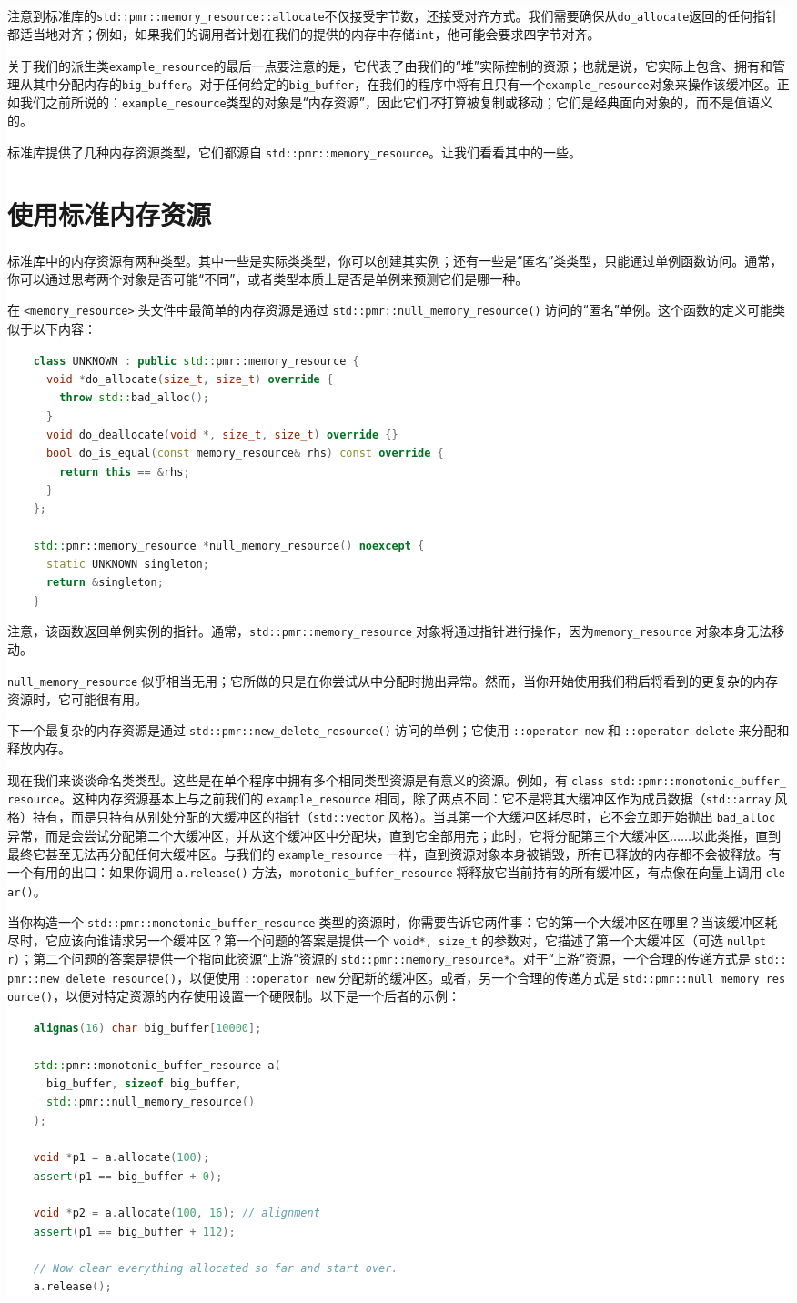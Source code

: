 注意到标准库的`std::pmr::memory_resource::allocate`不仅接受字节数，还接受对齐方式。我们需要确保从`do_allocate`返回的任何指针都适当地对齐；例如，如果我们的调用者计划在我们的提供的内存中存储`int`，他可能会要求四字节对齐。

关于我们的派生类`example_resource`的最后一点要注意的是，它代表了由我们的“堆”实际控制的资源；也就是说，它实际上包含、拥有和管理从其中分配内存的`big_buffer`。对于任何给定的`big_buffer`，在我们的程序中将有且只有一个`example_resource`对象来操作该缓冲区。正如我们之前所说的：`example_resource`类型的对象是“内存资源”，因此它们*不*打算被复制或移动；它们是经典面向对象的，而不是值语义的。

标准库提供了几种内存资源类型，它们都源自 `std::pmr::memory_resource`。让我们看看其中的一些。

# 使用标准内存资源

标准库中的内存资源有两种类型。其中一些是实际类类型，你可以创建其实例；还有一些是“匿名”类类型，只能通过单例函数访问。通常，你可以通过思考两个对象是否可能“不同”，或者类型本质上是否是单例来预测它们是哪一种。

在 `<memory_resource>` 头文件中最简单的内存资源是通过 `std::pmr::null_memory_resource()` 访问的“匿名”单例。这个函数的定义可能类似于以下内容：

```cpp
    class UNKNOWN : public std::pmr::memory_resource {
      void *do_allocate(size_t, size_t) override {
        throw std::bad_alloc();
      }
      void do_deallocate(void *, size_t, size_t) override {}
      bool do_is_equal(const memory_resource& rhs) const override {
        return this == &rhs;
      }
    };

    std::pmr::memory_resource *null_memory_resource() noexcept {
      static UNKNOWN singleton;
      return &singleton;
    }
```

注意，该函数返回单例实例的指针。通常，`std::pmr::memory_resource` 对象将通过指针进行操作，因为`memory_resource` 对象本身无法移动。

`null_memory_resource` 似乎相当无用；它所做的只是在你尝试从中分配时抛出异常。然而，当你开始使用我们稍后将看到的更复杂的内存资源时，它可能很有用。

下一个最复杂的内存资源是通过 `std::pmr::new_delete_resource()` 访问的单例；它使用 `::operator new` 和 `::operator delete` 来分配和释放内存。

现在我们来谈谈命名类类型。这些是在单个程序中拥有多个相同类型资源是有意义的资源。例如，有 `class std::pmr::monotonic_buffer_resource`。这种内存资源基本上与之前我们的 `example_resource` 相同，除了两点不同：它不是将其大缓冲区作为成员数据（`std::array` 风格）持有，而是只持有从别处分配的大缓冲区的指针（`std::vector` 风格）。当其第一个大缓冲区耗尽时，它不会立即开始抛出 `bad_alloc` 异常，而是会尝试分配第二个大缓冲区，并从这个缓冲区中分配块，直到它全部用完；此时，它将分配第三个大缓冲区……以此类推，直到最终它甚至无法再分配任何大缓冲区。与我们的 `example_resource` 一样，直到资源对象本身被销毁，所有已释放的内存都不会被释放。有一个有用的出口：如果你调用 `a.release()` 方法，`monotonic_buffer_resource` 将释放它当前持有的所有缓冲区，有点像在向量上调用 `clear()`。

当你构造一个 `std::pmr::monotonic_buffer_resource` 类型的资源时，你需要告诉它两件事：它的第一个大缓冲区在哪里？当该缓冲区耗尽时，它应该向谁请求另一个缓冲区？第一个问题的答案是提供一个 `void*, size_t` 的参数对，它描述了第一个大缓冲区（可选 `nullptr`）；第二个问题的答案是提供一个指向此资源“上游”资源的 `std::pmr::memory_resource*`。对于“上游”资源，一个合理的传递方式是 `std::pmr::new_delete_resource()`，以便使用 `::operator new` 分配新的缓冲区。或者，另一个合理的传递方式是 `std::pmr::null_memory_resource()`，以便对特定资源的内存使用设置一个硬限制。以下是一个后者的示例：

```cpp
    alignas(16) char big_buffer[10000];

    std::pmr::monotonic_buffer_resource a(
      big_buffer, sizeof big_buffer,
      std::pmr::null_memory_resource()
    );

    void *p1 = a.allocate(100);
    assert(p1 == big_buffer + 0);

    void *p2 = a.allocate(100, 16); // alignment
    assert(p1 == big_buffer + 112);

    // Now clear everything allocated so far and start over.
    a.release();
```